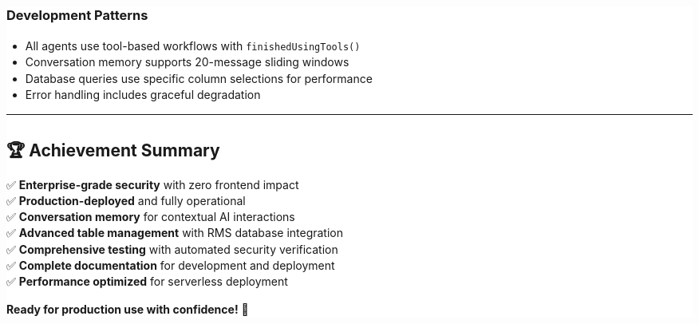 ### **Development Patterns**
- All agents use tool-based workflows with `finishedUsingTools()`
- Conversation memory supports 20-message sliding windows
- Database queries use specific column selections for performance
- Error handling includes graceful degradation

---

## 🏆 **Achievement Summary**

✅ **Enterprise-grade security** with zero frontend impact  
✅ **Production-deployed** and fully operational  
✅ **Conversation memory** for contextual AI interactions  
✅ **Advanced table management** with RMS database integration  
✅ **Comprehensive testing** with automated security verification  
✅ **Complete documentation** for development and deployment  
✅ **Performance optimized** for serverless deployment  

**Ready for production use with confidence!** 🚀
